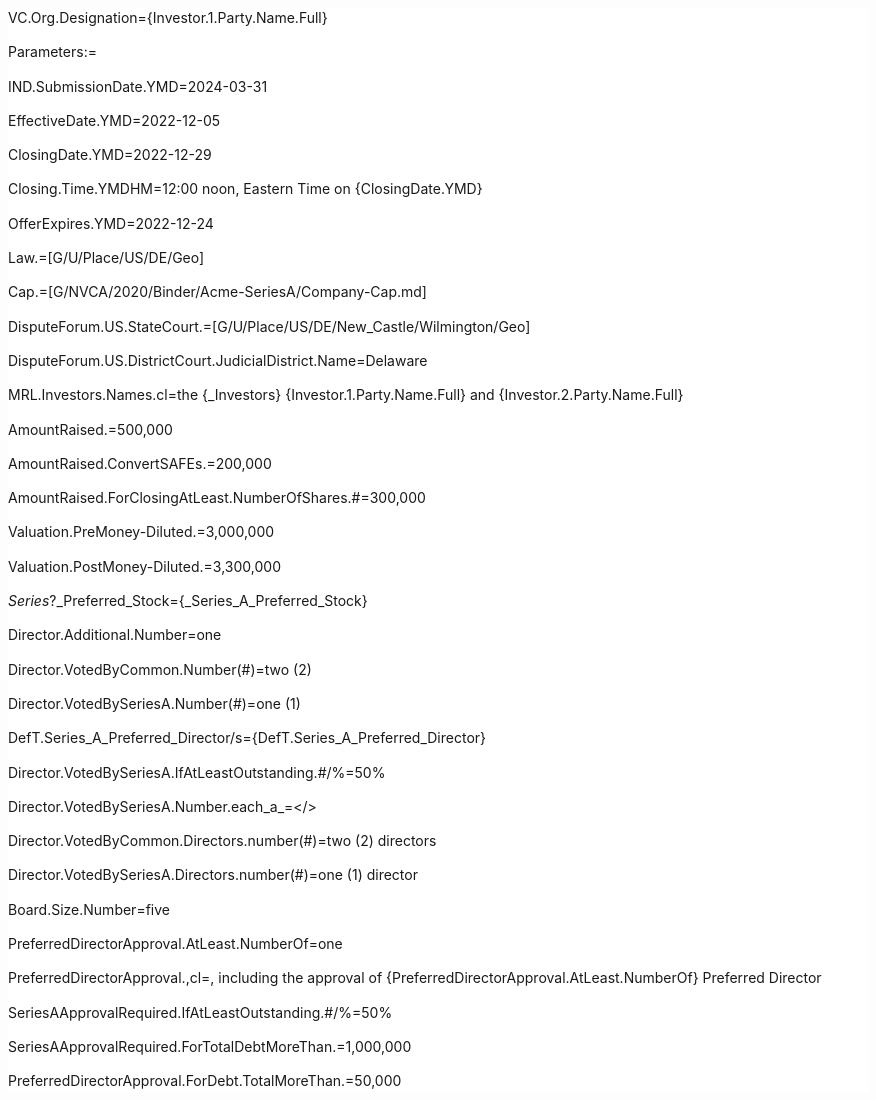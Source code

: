 VC.Org.Designation={Investor.1.Party.Name.Full}

Parameters:=

IND.SubmissionDate.YMD=2024-03-31

EffectiveDate.YMD=2022-12-05

ClosingDate.YMD=2022-12-29

Closing.Time.YMDHM=12:00 noon, Eastern Time on {ClosingDate.YMD}

OfferExpires.YMD=2022-12-24

Law.=[G/U/Place/US/DE/Geo]

Cap.=[G/NVCA/2020/Binder/Acme-SeriesA/Company-Cap.md]

DisputeForum.US.StateCourt.=[G/U/Place/US/DE/New_Castle/Wilmington/Geo]

DisputeForum.US.DistrictCourt.JudicialDistrict.Name=Delaware

MRL.Investors.Names.cl=the {_Investors} {Investor.1.Party.Name.Full} and {Investor.2.Party.Name.Full}

AmountRaised.$=$500,000

AmountRaised.ConvertSAFEs.$=$200,000

AmountRaised.ForClosingAtLeast.NumberOfShares.#=300,000

Valuation.PreMoney-Diluted.$=$3,000,000

Valuation.PostMoney-Diluted.$=$3,300,000

_Series_?_Preferred_Stock={_Series_A_Preferred_Stock}

Director.Additional.Number=one

Director.VotedByCommon.Number(#)=two (2)

Director.VotedBySeriesA.Number(#)=one (1)

DefT.Series_A_Preferred_Director/s={DefT.Series_A_Preferred_Director}

Director.VotedBySeriesA.IfAtLeastOutstanding.#/%=50%

Director.VotedBySeriesA.Number.each_a_=</>

Director.VotedByCommon.Directors.number(#)=two (2) directors

Director.VotedBySeriesA.Directors.number(#)=one (1) director

Board.Size.Number=five

PreferredDirectorApproval.AtLeast.NumberOf=one

PreferredDirectorApproval.,cl=, including the approval of {PreferredDirectorApproval.AtLeast.NumberOf} Preferred Director

SeriesAApprovalRequired.IfAtLeastOutstanding.#/%=50%

SeriesAApprovalRequired.ForTotalDebtMoreThan.$=$1,000,000

PreferredDirectorApproval.ForDebt.TotalMoreThan.$=$50,000
